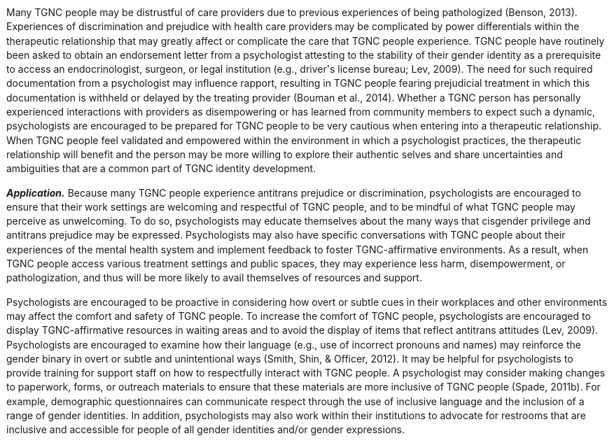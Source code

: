 Many TGNC people may be distrustful of care providers due to previous
experiences of being pathologized (Benson, 2013). Experiences of
discrimination and prejudice with health care providers may be
complicated by power differentials within the therapeutic relationship
that may greatly affect or complicate the care that TGNC people
experience. TGNC people have routinely been asked to obtain an
endorsement letter from a psychologist attesting to the stability of
their gender identity as a prerequisite to access an endocrinologist,
surgeon, or legal institution (e.g., driver's license bureau; Lev,
2009). The need for such required documentation from a psychologist may
influence rapport, resulting in TGNC people fearing prejudicial
treatment in which this documentation is withheld or delayed by the
treating provider (Bouman et al., 2014). Whether a TGNC person has
personally experienced interactions with providers as disempowering or
has learned from community members to expect such a dynamic,
psychologists are encouraged to be prepared for TGNC people to be very
cautious when entering into a therapeutic relationship. When TGNC people
feel validated and empowered within the environment in which a
psychologist practices, the therapeutic relationship will benefit and
the person may be more willing to explore their authentic selves and
share uncertainties and ambiguities that are a common part of TGNC
identity development.

***Application.*** Because many TGNC people experience antitrans
prejudice or discrimination, psychologists are encouraged to ensure that
their work settings are welcoming and respectful of TGNC people, and to
be mindful of what TGNC people may perceive as unwelcoming. To do so,
psychologists may educate themselves about the many ways that cisgender
privilege and antitrans prejudice may be expressed. Psychologists may
also have specific conversations with TGNC people about their
experiences of the mental health system and implement feedback to foster
TGNC-affirmative environments. As a result, when TGNC people access
various treatment settings and public spaces, they may experience less
harm, disempowerment, or pathologization, and thus will be more likely
to avail themselves of resources and support.

Psychologists are encouraged to be proactive in considering how overt or
subtle cues in their workplaces and other environments may affect the
comfort and safety of TGNC people. To increase the comfort of TGNC
people, psychologists are encouraged to display TGNC-affirmative
resources in waiting areas and to avoid the display of items that
reflect antitrans attitudes (Lev, 2009). Psychologists are encouraged to
examine how their language (e.g., use of incorrect pronouns and names)
may reinforce the gender binary in overt or subtle and unintentional
ways (Smith, Shin, & Officer, 2012). It may be helpful for psychologists
to provide training for support staff on how to respectfully interact
with TGNC people. A psychologist may consider making changes to
paperwork, forms, or outreach materials to ensure that these materials
are more inclusive of TGNC people (Spade, 2011b). For example,
demographic questionnaires can communicate respect through the use of
inclusive language and the inclusion of a range of gender identities. In
addition, psychologists may also work within their institutions to
advocate for restrooms that are inclusive and accessible for people of
all gender identities and/or gender expressions.
